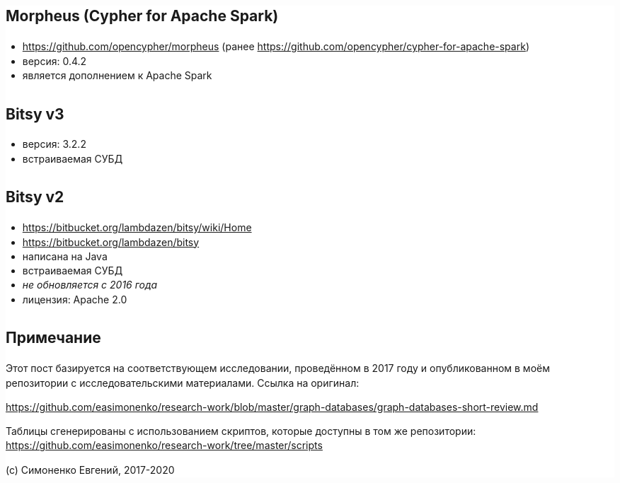 ## Morpheus (Cypher for Apache Spark)

- <https://github.com/opencypher/morpheus>
  (ранее <https://github.com/opencypher/cypher-for-apache-spark>)
- версия: 0.4.2
- является дополнением к Apache Spark

## Bitsy v3

- версия: 3.2.2
- встраиваемая СУБД

## Bitsy v2

- <https://bitbucket.org/lambdazen/bitsy/wiki/Home>
- <https://bitbucket.org/lambdazen/bitsy>
- написана на Java
- встраиваемая СУБД
- _не обновляется с 2016 года_
- лицензия: Apache 2.0

## Примечание

Этот пост базируется на соответствующем исследовании, проведённом в 2017 году и
опубликованном в моём репозитории с исследовательскими материалами. Ссылка на
оригинал:

<https://github.com/easimonenko/research-work/blob/master/graph-databases/graph-databases-short-review.md>

Таблицы сгенерированы с использованием скриптов, которые доступны в том же
репозитории: <https://github.com/easimonenko/research-work/tree/master/scripts>

(c) Симоненко Евгений, 2017-2020
